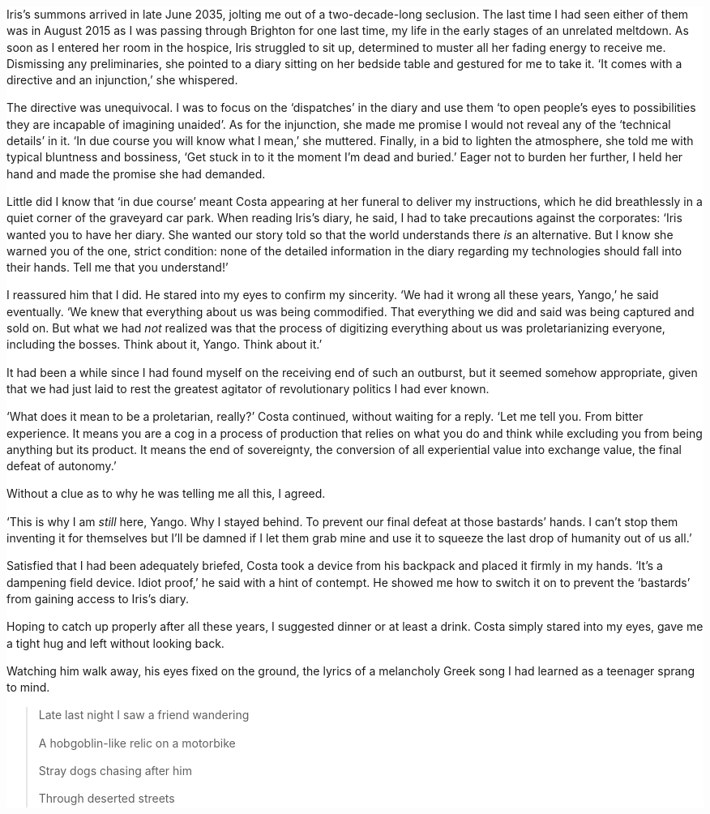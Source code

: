 Iris’s summons arrived in late June 2035, jolting me out of a two-decade-long seclusion. The last time I had seen either of them was in August 2015 as I was passing through Brighton for one last time, my life in the early stages of an unrelated meltdown. As soon as I entered her room in the hospice, Iris struggled to sit up, determined to muster all her fading energy to receive me. Dismissing any preliminaries, she pointed to a diary sitting on her bedside table and gestured for me to take it. ‘It comes with a directive and an injunction,’ she whispered.

The directive was unequivocal. I was to focus on the ‘dispatches’ in the diary and use them ‘to open people’s eyes to possibilities they are incapable of imagining unaided’. As for the injunction, she made me promise I would not reveal any of the ‘technical details’ in it. ‘In due course you will know what I mean,’ she muttered. Finally, in a bid to lighten the atmosphere, she told me with typical bluntness and bossiness, ‘Get stuck in to it the moment I’m dead and buried.’ Eager not to burden her further, I held her hand and made the promise she had demanded.

Little did I know that ‘in due course’ meant Costa appearing at her funeral to deliver my instructions, which he did breathlessly in a quiet corner of the graveyard car park. When reading Iris’s diary, he said, I had to take precautions against the corporates: ‘Iris wanted you to have her diary. She wanted our story told so that the world understands there _is_ an alternative. But I know she warned you of the one, strict condition: none of the detailed information in the diary regarding my technologies should fall into their hands. Tell me that you understand!’

I reassured him that I did. He stared into my eyes to confirm my sincerity. ‘We had it wrong all these years, Yango,’ he said eventually. ‘We knew that everything about us was being commodified. That everything we did and said was being captured and sold on. But what we had _not_ realized was that the process of digitizing everything about us was proletarianizing everyone, including the bosses. Think about it, Yango. Think about it.’

It had been a while since I had found myself on the receiving end of such an outburst, but it seemed somehow appropriate, given that we had just laid to rest the greatest agitator of revolutionary politics I had ever known.

‘What does it mean to be a proletarian, really?’ Costa continued, without waiting for a reply. ‘Let me tell you. From bitter experience. It means you are a cog in a process of production that relies on what you do and think while excluding you from being anything but its product. It means the end of sovereignty, the conversion of all experiential value into exchange value, the final defeat of autonomy.’

Without a clue as to why he was telling me all this, I agreed.

‘This is why I am _still_ here, Yango. Why I stayed behind. To prevent our final defeat at those bastards’ hands. I can’t stop them inventing it for themselves but I’ll be damned if I let them grab mine and use it to squeeze the last drop of humanity out of us all.’

Satisfied that I had been adequately briefed, Costa took a device from his backpack and placed it firmly in my hands. ‘It’s a dampening field device. Idiot proof,’ he said with a hint of contempt. He showed me how to switch it on to prevent the ‘bastards’ from gaining access to Iris’s diary.

Hoping to catch up properly after all these years, I suggested dinner or at least a drink. Costa simply stared into my eyes, gave me a tight hug and left without looking back.

Watching him walk away, his eyes fixed on the ground, the lyrics of a melancholy Greek song I had learned as a teenager sprang to mind.

> Late last night I saw a friend wandering
> 
> A hobgoblin-like relic on a motorbike
> 
> Stray dogs chasing after him
> 
> Through deserted streets
